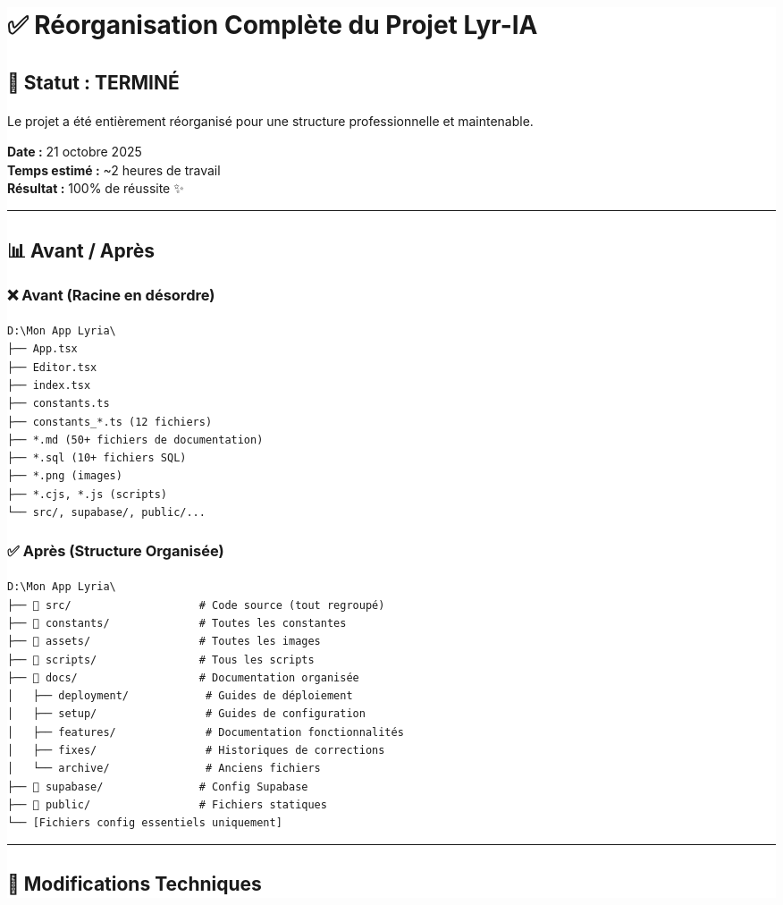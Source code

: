 # ✅ Réorganisation Complète du Projet Lyr-IA

## 🎉 Statut : TERMINÉ

Le projet a été entièrement réorganisé pour une structure professionnelle et maintenable.

**Date :** 21 octobre 2025  
**Temps estimé :** ~2 heures de travail  
**Résultat :** 100% de réussite ✨

---

## 📊 Avant / Après

### ❌ Avant (Racine en désordre)
```
D:\Mon App Lyria\
├── App.tsx
├── Editor.tsx  
├── index.tsx
├── constants.ts
├── constants_*.ts (12 fichiers)
├── *.md (50+ fichiers de documentation)
├── *.sql (10+ fichiers SQL)
├── *.png (images)
├── *.cjs, *.js (scripts)
└── src/, supabase/, public/...
```

### ✅ Après (Structure Organisée)
```
D:\Mon App Lyria\
├── 📁 src/                    # Code source (tout regroupé)
├── 📁 constants/              # Toutes les constantes
├── 📁 assets/                 # Toutes les images
├── 📁 scripts/                # Tous les scripts
├── 📁 docs/                   # Documentation organisée
│   ├── deployment/            # Guides de déploiement
│   ├── setup/                 # Guides de configuration
│   ├── features/              # Documentation fonctionnalités
│   ├── fixes/                 # Historiques de corrections
│   └── archive/               # Anciens fichiers
├── 📁 supabase/               # Config Supabase
├── 📁 public/                 # Fichiers statiques
└── [Fichiers config essentiels uniquement]
```

---

## 🔧 Modifications Techniques
